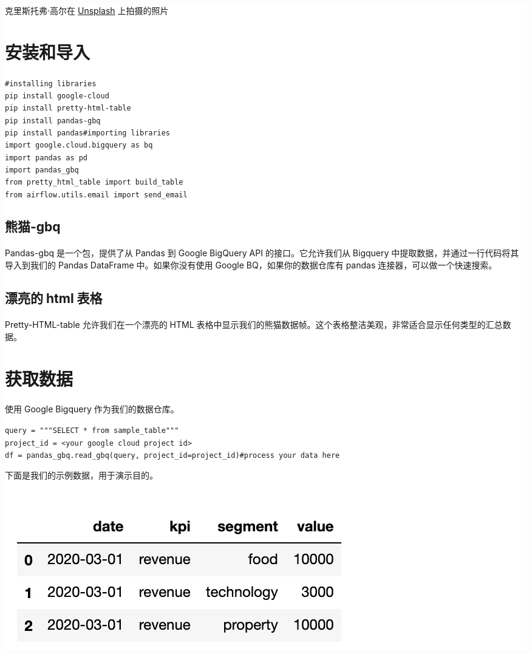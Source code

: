 克里斯托弗·高尔在 [Unsplash](https://unsplash.com?utm_source=medium&utm_medium=referral) 上拍摄的照片

# 安装和导入

```
#installing libraries
pip install google-cloud
pip install pretty-html-table
pip install pandas-gbq
pip install pandas#importing libraries
import google.cloud.bigquery as bq
import pandas as pd
import pandas_gbq
from pretty_html_table import build_table
from airflow.utils.email import send_email
```

## 熊猫-gbq

Pandas-gbq 是一个包，提供了从 Pandas 到 Google BigQuery API 的接口。它允许我们从 Bigquery 中提取数据，并通过一行代码将其导入到我们的 Pandas DataFrame 中。如果你没有使用 Google BQ，如果你的数据仓库有 pandas 连接器，可以做一个快速搜索。

## 漂亮的 html 表格

Pretty-HTML-table 允许我们在一个漂亮的 HTML 表格中显示我们的熊猫数据帧。这个表格整洁美观，非常适合显示任何类型的汇总数据。

# 获取数据

使用 Google Bigquery 作为我们的数据仓库。

```
query = """SELECT * from sample_table"""
project_id = <your google cloud project id>
df = pandas_gbq.read_gbq(query, project_id=project_id)#process your data here
```

下面是我们的示例数据，用于演示目的。

![](img/53233ba2a17ea16a75973bed6bd43441.png)
